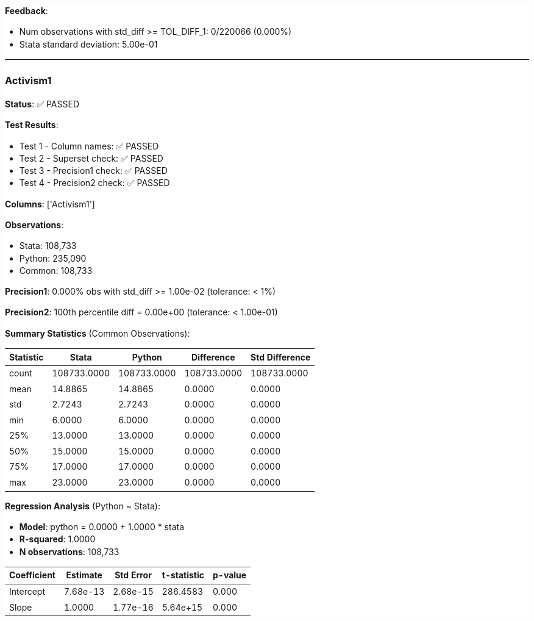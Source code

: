 **Feedback**:
- Num observations with std_diff >= TOL_DIFF_1: 0/220066 (0.000%)
- Stata standard deviation: 5.00e-01

---

### Activism1

**Status**: ✅ PASSED

**Test Results**:
- Test 1 - Column names: ✅ PASSED
- Test 2 - Superset check: ✅ PASSED
- Test 3 - Precision1 check: ✅ PASSED
- Test 4 - Precision2 check: ✅ PASSED

**Columns**: ['Activism1']

**Observations**:
- Stata:  108,733
- Python: 235,090
- Common: 108,733

**Precision1**: 0.000% obs with std_diff >= 1.00e-02 (tolerance: < 1%)

**Precision2**: 100th percentile diff = 0.00e+00 (tolerance: < 1.00e-01)

**Summary Statistics** (Common Observations):

| Statistic  |          Stata |         Python |     Difference | Std Difference |
|------------|----------------|----------------|----------------|----------------|
| count      |    108733.0000 |    108733.0000 |    108733.0000 |    108733.0000 |
| mean       |        14.8865 |        14.8865 |         0.0000 |         0.0000 |
| std        |         2.7243 |         2.7243 |         0.0000 |         0.0000 |
| min        |         6.0000 |         6.0000 |         0.0000 |         0.0000 |
| 25%        |        13.0000 |        13.0000 |         0.0000 |         0.0000 |
| 50%        |        15.0000 |        15.0000 |         0.0000 |         0.0000 |
| 75%        |        17.0000 |        17.0000 |         0.0000 |         0.0000 |
| max        |        23.0000 |        23.0000 |         0.0000 |         0.0000 |

**Regression Analysis** (Python ~ Stata):

- **Model**: python = 0.0000 + 1.0000 * stata
- **R-squared**: 1.0000
- **N observations**: 108,733

| Coefficient |     Estimate |    Std Error | t-statistic |   p-value |
|-------------|--------------|--------------|-------------|----------|
| Intercept   |     7.68e-13 |     2.68e-15 |    286.4583 |     0.000 |
| Slope       |       1.0000 |     1.77e-16 |    5.64e+15 |     0.000 |
